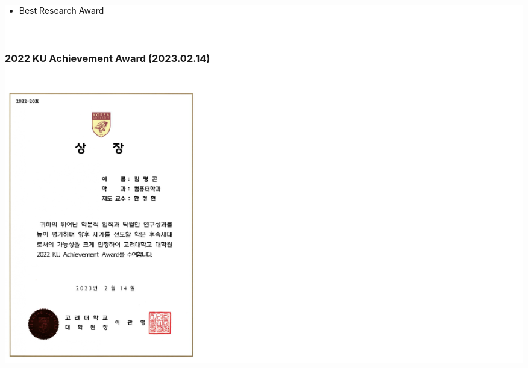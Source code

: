   * Best Research Award

<br>

### 2022 KU Achievement Award (2023.02.14)
<br>
<div class="row">
    <div class="cell">
        <img src="/awards/20230214_1.jpg" width="320">
    </div>
    <div class="cell">